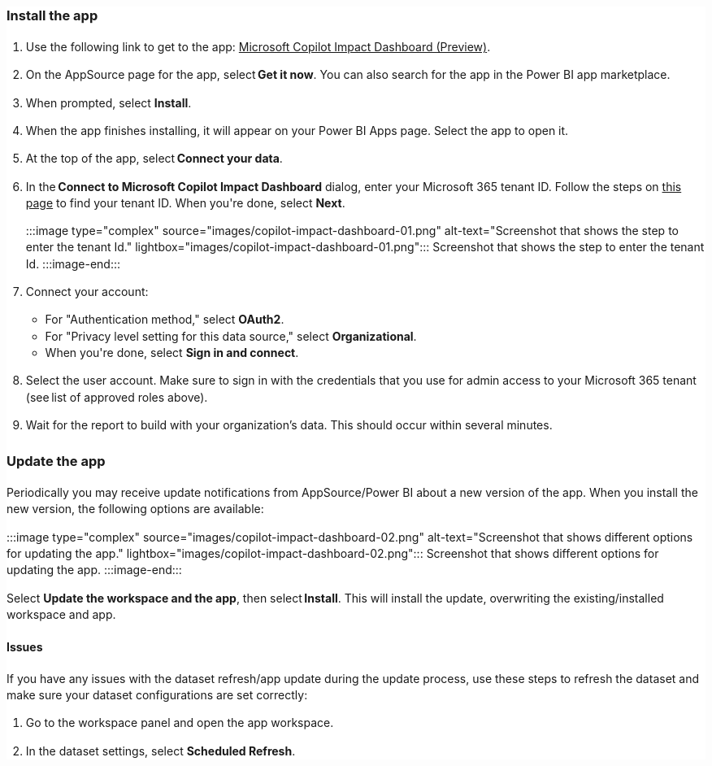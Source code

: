 ### Install the app

1. Use the following link to get to the app: [Microsoft Copilot Impact Dashboard (Preview)](https://appsource.microsoft.com/product/power-bi/coi-sustainability.emissions_impact_dashboard_microsoft_365).

1. On the AppSource page for the app, select **Get it now**. You can also search for the app in the Power BI app marketplace.

1. When prompted, select **Install**.

1. When the app finishes installing, it will appear on your Power BI Apps page. Select the app to open it.

1. At the top of the app, select **Connect your data**.

1. In the **Connect to Microsoft Copilot Impact Dashboard** dialog, enter your Microsoft 365 tenant ID. Follow the steps on [this page](https://learn.microsoft.com/sharepoint/find-your-office-365-tenant-id) to find your tenant ID. When you're done, select **Next**.

   :::image type="complex" source="images/copilot-impact-dashboard-01.png" alt-text="Screenshot that shows the step to enter the tenant Id." lightbox="images/copilot-impact-dashboard-01.png":::
   Screenshot that shows the step to enter the tenant Id.
   :::image-end:::

1. Connect your account:
    * For "Authentication method," select **OAuth2**.
    * For "Privacy level setting for this data source," select **Organizational**.
    * When you're done, select **Sign in and connect**.

1. Select the user account. Make sure to sign in with the credentials that you use for admin access to your Microsoft 365 tenant (see list of approved roles above).

1. Wait for the report to build with your organization’s data. This should occur within several minutes.

### Update the app

Periodically you may receive update notifications from AppSource/Power BI about a new version of the app. When you install the new version, the following options are available:

:::image type="complex" source="images/copilot-impact-dashboard-02.png" alt-text="Screenshot that shows different options for updating the app." lightbox="images/copilot-impact-dashboard-02.png":::
   Screenshot that shows different options for updating the app.
:::image-end:::

Select **Update the workspace and the app**, then select **Install**. This will install the update, overwriting the existing/installed workspace and app.

#### Issues

If you have any issues with the dataset refresh/app update during the update process, use these steps to refresh the dataset and make sure your dataset configurations are set correctly:

1. Go to the workspace panel and open the app workspace.

1. In the dataset settings, select **Scheduled Refresh**.
